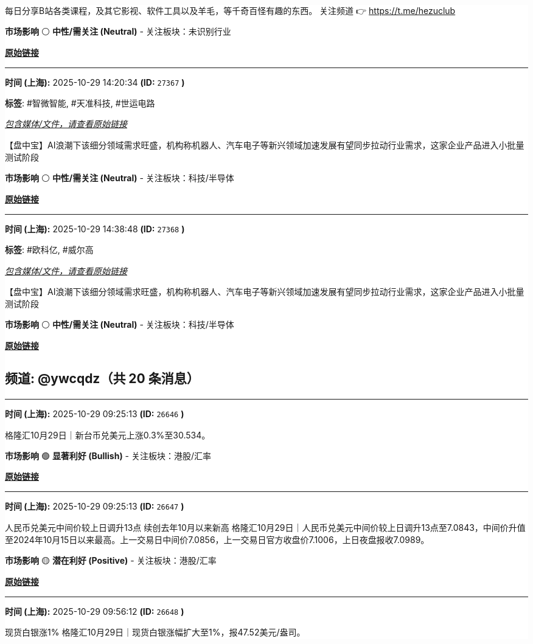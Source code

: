 每日分享B站各类课程，及其它影视、软件工具以及羊毛，等千奇百怪有趣的东西。
关注频道
👉
https://t.me/hezuclub

**市场影响** ⚪ **中性/需关注 (Neutral)** - 关注板块：未识别行业

**[原始链接](https://t.me/clsvip/27366)**

---
**时间 (上海):** 2025-10-29 14:20:34 **(ID:** `27367` **)**

**标签**: #智微智能, #天准科技, #世运电路

*[包含媒体/文件，请查看原始链接](https://t.me/s/clsvip)*

【盘中宝】AI浪潮下该细分领域需求旺盛，机构称机器人、汽车电子等新兴领域加速发展有望同步拉动行业需求，这家企业产品进入小批量测试阶段

**市场影响** ⚪ **中性/需关注 (Neutral)** - 关注板块：科技/半导体

**[原始链接](https://t.me/clsvip/27367)**

---
**时间 (上海):** 2025-10-29 14:38:48 **(ID:** `27368` **)**

**标签**: #欧科亿, #威尔高

*[包含媒体/文件，请查看原始链接](https://t.me/s/clsvip)*

【盘中宝】AI浪潮下该细分领域需求旺盛，机构称机器人、汽车电子等新兴领域加速发展有望同步拉动行业需求，这家企业产品进入小批量测试阶段

**市场影响** ⚪ **中性/需关注 (Neutral)** - 关注板块：科技/半导体

**[原始链接](https://t.me/clsvip/27368)**
## 频道: @ywcqdz（共 20 条消息）

---
**时间 (上海):** 2025-10-29 09:25:13 **(ID:** `26646` **)**

格隆汇10月29日｜新台币兑美元上涨0.3%至30.534。

**市场影响** 🟢 **显著利好 (Bullish)** - 关注板块：港股/汇率

**[原始链接](https://t.me/ywcqdz/26646)**

---
**时间 (上海):** 2025-10-29 09:25:13 **(ID:** `26647` **)**

人民币兑美元中间价较上日调升13点 续创去年10月以来新高
格隆汇10月29日｜人民币兑美元中间价较上日调升13点至7.0843，中间价升值至2024年10月15日以来最高。上一交易日中间价7.0856，上一交易日官方收盘价7.1006，上日夜盘报收7.0989。

**市场影响** 🟡 **潜在利好 (Positive)** - 关注板块：港股/汇率

**[原始链接](https://t.me/ywcqdz/26647)**

---
**时间 (上海):** 2025-10-29 09:56:12 **(ID:** `26648` **)**

现货白银涨1%
格隆汇10月29日｜现货白银涨幅扩大至1%，报47.52美元/盎司。
